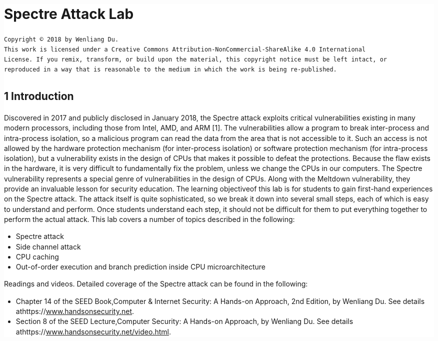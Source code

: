 # Spectre Attack Lab

```
Copyright © 2018 by Wenliang Du.
This work is licensed under a Creative Commons Attribution-NonCommercial-ShareAlike 4.0 International
License. If you remix, transform, or build upon the material, this copyright notice must be left intact, or
reproduced in a way that is reasonable to the medium in which the work is being re-published.
```
## 1 Introduction

Discovered in 2017 and publicly disclosed in January 2018, the Spectre attack exploits critical vulnerabilities
existing in many modern processors, including those from Intel, AMD, and ARM [1]. The vulnerabilities
allow a program to break inter-process and intra-process isolation, so a malicious program can read the
data from the area that is not accessible to it. Such an access is not allowed by the hardware protection
mechanism (for inter-process isolation) or software protection mechanism (for intra-process isolation), but a
vulnerability exists in the design of CPUs that makes it possible to defeat the protections. Because the flaw
exists in the hardware, it is very difficult to fundamentally fix the problem, unless we change the CPUs in
our computers. The Spectre vulnerability represents a special genre of vulnerabilities in the design of CPUs.
Along with the Meltdown vulnerability, they provide an invaluable lesson for security education.
The learning objectiveof this lab is for students to gain first-hand experiences on the Spectre attack.
The attack itself is quite sophisticated, so we break it down into several small steps, each of which is
easy to understand and perform. Once students understand each step, it should not be difficult for them to
put everything together to perform the actual attack. This lab covers a number of topics described in the
following:

- Spectre attack
- Side channel attack
- CPU caching
- Out-of-order execution and branch prediction inside CPU microarchitecture

Readings and videos. Detailed coverage of the Spectre attack can be found in the following:

- Chapter 14 of the SEED Book,Computer & Internet Security: A Hands-on Approach, 2nd Edition,
    by Wenliang Du. See details athttps://www.handsonsecurity.net.
- Section 8 of the SEED Lecture,Computer Security: A Hands-on Approach, by Wenliang Du. See
    details athttps://www.handsonsecurity.net/video.html.
